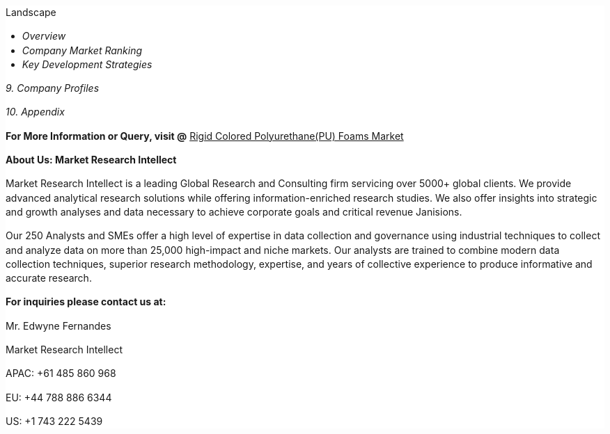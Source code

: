 Landscape</span></em></p><ul><li><em><span class="">Overview</span></em></li><li><em><span class="">Company Market Ranking</span></em></li><li><em><span class="">Key Development Strategies</span></em></li></ul><p><em><span class="font-[700]">9. Company Profiles</span></em></p><p><em><span class="font-[700]">10. Appendix</span></em></p><p><span class="font-[700]"><strong>For More Information or Query, visit&nbsp;@</strong>&nbsp;</span><span class="font-[700]"><a href="https://www.marketresearchintellect.com/product/global-rigid-colored-polyurethanepu-foams-market/?utm_source=Linkedin&utm_medium=815" target="_blank" data-tracking-control-name="article-ssr-frontend-pulse_little-text-block" data-tracking-will-navigate="" data-test-link="">Rigid Colored Polyurethane(PU) Foams Market</a></span></p><p><strong><span class="font-[700]">About Us: Market Research Intellect</span></strong></p><p><span class="">Market Research Intellect is a leading Global Research and Consulting firm servicing over 5000+ global clients. We provide advanced analytical research solutions while offering information-enriched research studies.&nbsp;</span>We also offer insights into strategic and growth analyses and data necessary to achieve corporate goals and critical revenue Janisions.</p><p><span class="">Our 250 Analysts and SMEs offer a high level of expertise in data collection and governance using industrial techniques to collect and analyze data on more than 25,000 high-impact and niche markets. Our analysts are trained to combine modern data collection techniques, superior research methodology, expertise, and years of collective experience to produce informative and accurate research.</span></p><p><strong>For inquiries please contact us at:</strong></p><p>Mr. Edwyne Fernandes</p><p>Market Research Intellect</p><p>APAC: +61 485 860 968</p><p>EU: +44 788 886 6344</p><p>US: +1 743 222 5439</p>

